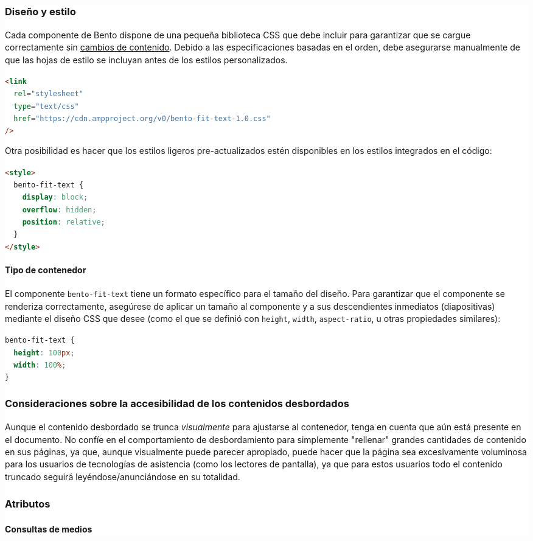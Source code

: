### Diseño y estilo

Cada componente de Bento dispone de una pequeña biblioteca CSS que debe incluir para garantizar que se cargue correctamente sin [cambios de contenido](https://web.dev/cls/). Debido a las especificaciones basadas en el orden, debe asegurarse manualmente de que las hojas de estilo se incluyan antes de los estilos personalizados.

```html
<link
  rel="stylesheet"
  type="text/css"
  href="https://cdn.ampproject.org/v0/bento-fit-text-1.0.css"
/>
```

Otra posibilidad es hacer que los estilos ligeros pre-actualizados estén disponibles en los estilos integrados en el código:

```html
<style>
  bento-fit-text {
    display: block;
    overflow: hidden;
    position: relative;
  }
</style>
```

#### Tipo de contenedor

El componente `bento-fit-text` tiene un formato específico para el tamaño del diseño. Para garantizar que el componente se renderiza correctamente, asegúrese de aplicar un tamaño al componente y a sus descendientes inmediatos (diapositivas) mediante el diseño CSS que desee (como el que se definió con `height`, `width`, `aspect-ratio`, u otras propiedades similares):

```css
bento-fit-text {
  height: 100px;
  width: 100%;
}
```

### Consideraciones sobre la accesibilidad de los contenidos desbordados

Aunque el contenido desbordado se trunca *visualmente* para ajustarse al contenedor, tenga en cuenta que aún está presente en el documento. No confíe en el comportamiento de desbordamiento para simplemente "rellenar" grandes cantidades de contenido en sus páginas, ya que, aunque visualmente puede parecer apropiado, puede hacer que la página sea excesivamente voluminosa para los usuarios de tecnologías de asistencia (como los lectores de pantalla), ya que para estos usuarios todo el contenido truncado seguirá leyéndose/anunciándose en su totalidad.

### Atributos

#### Consultas de medios
